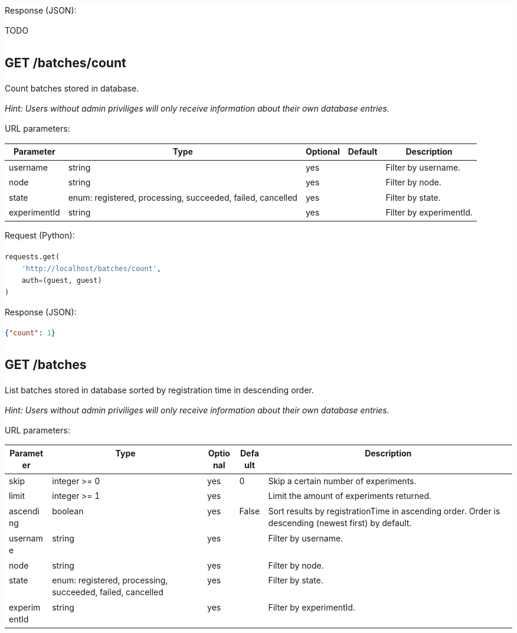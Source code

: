 Response (JSON):

TODO


## GET /batches/count

Count batches stored in database.

*Hint: Users without admin priviliges will only receive information about their own database entries.*

URL parameters:

| Parameter | Type | Optional | Default | Description |
| --- | --- | --- | --- | --- |
| username | string | yes | | Filter by username. |
| node | string | yes | | Filter by node. |
| state | enum: registered, processing, succeeded, failed, cancelled | yes | | Filter by state. |
| experimentId | string | yes | | Filter by experimentId. |

Request (Python):

```python
requests.get(
    'http://localhost/batches/count',
    auth=(guest, guest)
)
```

Response (JSON):

```json
{"count": 1}
```


## GET /batches

List batches stored in database sorted by registration time in descending order.

*Hint: Users without admin priviliges will only receive information about their own database entries.*

URL parameters:

| Parameter | Type | Optional | Default | Description |
| --- | --- | --- | --- | --- |
| skip | integer >= 0 | yes | 0 |Skip a certain number of experiments. |
| limit | integer >= 1 | yes | | Limit the amount of experiments returned. |
| ascending | boolean | yes | False | Sort results by registrationTime in ascending order. Order is descending (newest first) by default. |
| username | string | yes | | Filter by username. |
| node | string | yes | | Filter by node. |
| state | enum: registered, processing, succeeded, failed, cancelled | yes | | Filter by state. |
| experimentId | string | yes | | Filter by experimentId. |
